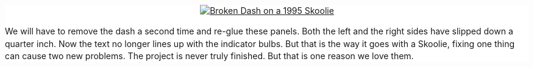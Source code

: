 <p align="center">
<a href="{{ site.baseurl }}/assets/images/dash-warning-lights-slipped-down.jpg" data-lightbox="skoolie-image-1" data-title="The instrument cluster will have to come back out again, it moved during installation">
<img src="{{ site.baseurl }}/assets/images/dash-warning-lights-slipped-down.jpg" alt="Broken Dash on a 1995 Skoolie" width="400" /></a>
</p>

We will have to remove the dash a second time and re-glue these panels. Both the left and the right sides have slipped down a quarter inch. Now the text no longer lines up with the indicator bulbs. But that is the way it goes with a Skoolie, fixing one thing can cause two new problems. The project is never truly finished. But that is one reason we love them.
